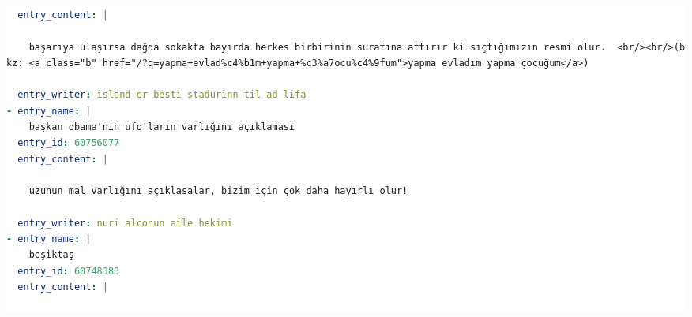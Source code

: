```yaml
  entry_content: |
    
    başarıya ulaşırsa dağda sokakta bayırda herkes birbirinin suratına attırır ki sıçtığımızın resmi olur.  <br/><br/>(bkz: <a class="b" href="/?q=yapma+evlad%c4%b1m+yapma+%c3%a7ocu%c4%9fum">yapma evladım yapma çocuğum</a>)
   
  entry_writer: island er besti stadurinn til ad lifa
- entry_name: |
    başkan obama'nın ufo'ların varlığını açıklaması
  entry_id: 60756077
  entry_content: |
    
    uzunun mal varlığını açıklasalar, bizim için çok daha hayırlı olur!
    
  entry_writer: nuri alconun aile hekimi
- entry_name: |
    beşiktaş
  entry_id: 60748383
  entry_content: |
    
```